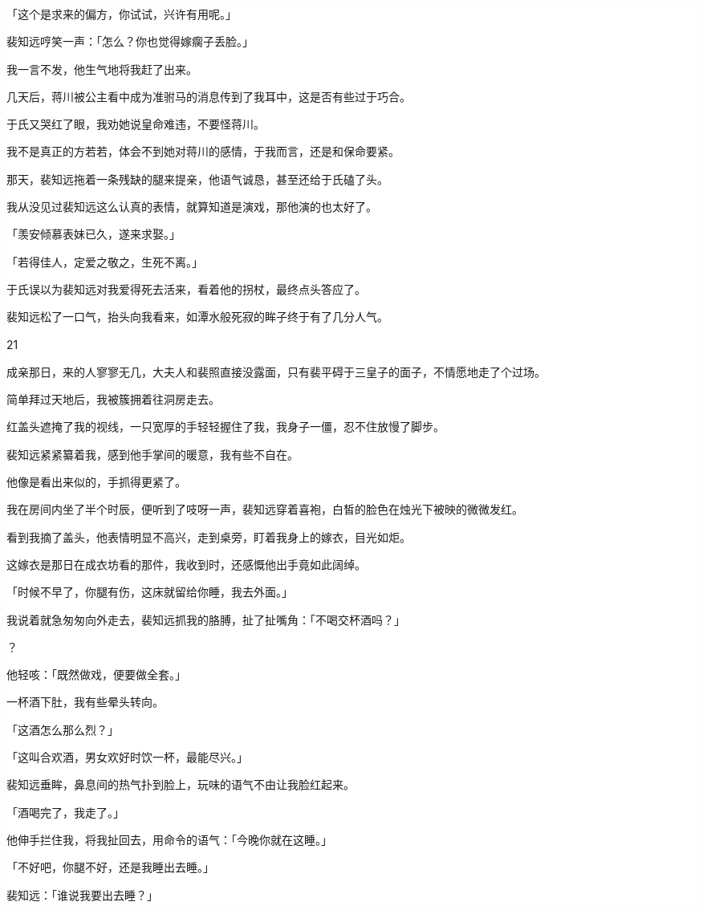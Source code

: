 「这个是求来的偏方，你试试，兴许有用呢。」

裴知远哼笑一声：「怎么？你也觉得嫁瘸子丢脸。」

我一言不发，他生气地将我赶了出来。

几天后，蒋川被公主看中成为准驸马的消息传到了我耳中，这是否有些过于巧合。

于氏又哭红了眼，我劝她说皇命难违，不要怪蒋川。

我不是真正的方若若，体会不到她对蒋川的感情，于我而言，还是和保命要紧。

那天，裴知远拖着一条残缺的腿来提亲，他语气诚恳，甚至还给于氏磕了头。

我从没见过裴知远这么认真的表情，就算知道是演戏，那他演的也太好了。

「羡安倾慕表妹已久，遂来求娶。」

「若得佳人，定爱之敬之，生死不离。」

于氏误以为裴知远对我爱得死去活来，看着他的拐杖，最终点头答应了。

裴知远松了一口气，抬头向我看来，如潭水般死寂的眸子终于有了几分人气。

21

成亲那日，来的人寥寥无几，大夫人和裴照直接没露面，只有裴平碍于三皇子的面子，不情愿地走了个过场。

简单拜过天地后，我被簇拥着往洞房走去。

红盖头遮掩了我的视线，一只宽厚的手轻轻握住了我，我身子一僵，忍不住放慢了脚步。

裴知远紧紧纂着我，感到他手掌间的暖意，我有些不自在。

他像是看出来似的，手抓得更紧了。

我在房间内坐了半个时辰，便听到了吱呀一声，裴知远穿着喜袍，白皙的脸色在烛光下被映的微微发红。

看到我摘了盖头，他表情明显不高兴，走到桌旁，盯着我身上的嫁衣，目光如炬。

这嫁衣是那日在成衣坊看的那件，我收到时，还感慨他出手竟如此阔绰。

「时候不早了，你腿有伤，这床就留给你睡，我去外面。」

我说着就急匆匆向外走去，裴知远抓我的胳膊，扯了扯嘴角：「不喝交杯酒吗？」

？

他轻咳：「既然做戏，便要做全套。」

一杯酒下肚，我有些晕头转向。

「这酒怎么那么烈？」

「这叫合欢酒，男女欢好时饮一杯，最能尽兴。」

裴知远垂眸，鼻息间的热气扑到脸上，玩味的语气不由让我脸红起来。

「酒喝完了，我走了。」

他伸手拦住我，将我扯回去，用命令的语气：「今晚你就在这睡。」

「不好吧，你腿不好，还是我睡出去睡。」

裴知远：「谁说我要出去睡？」
